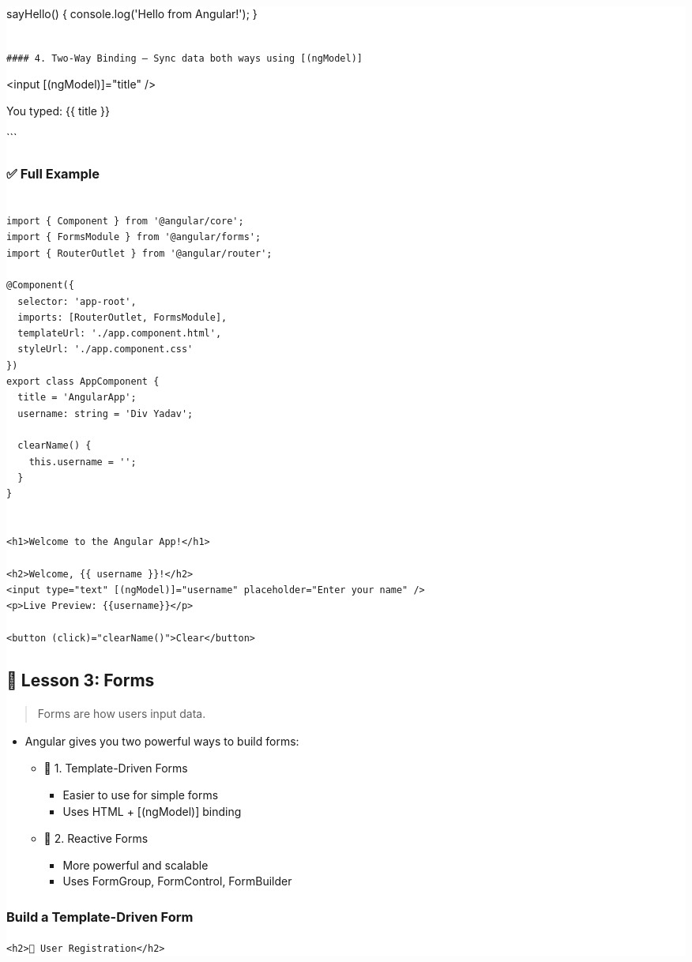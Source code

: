 
sayHello() {
  console.log('Hello from Angular!');
}
```

#### 4. Two-Way Binding – Sync data both ways using [(ngModel)]
```
<input [(ngModel)]="title" />
<p>You typed: {{ title }}</p>
```

### ✅ Full Example 
```

import { Component } from '@angular/core';
import { FormsModule } from '@angular/forms';
import { RouterOutlet } from '@angular/router';

@Component({
  selector: 'app-root',
  imports: [RouterOutlet, FormsModule],
  templateUrl: './app.component.html',
  styleUrl: './app.component.css'
})
export class AppComponent {
  title = 'AngularApp';
  username: string = 'Div Yadav';

  clearName() {
    this.username = '';
  }
}


<h1>Welcome to the Angular App!</h1>

<h2>Welcome, {{ username }}!</h2>
<input type="text" [(ngModel)]="username" placeholder="Enter your name" />
<p>Live Preview: {{username}}</p>

<button (click)="clearName()">Clear</button>
```

## 🎯 Lesson 3: Forms 
> Forms are how users input data. 
- Angular gives you two powerful ways to build forms:
	- 🧩 1. Template-Driven Forms
		- Easier to use for simple forms
		- Uses HTML + [(ngModel)] binding

	- 🧬 2. Reactive Forms
		- More powerful and scalable
		- Uses FormGroup, FormControl, FormBuilder


### Build a Template-Driven Form
```
<h2>📝 User Registration</h2>

